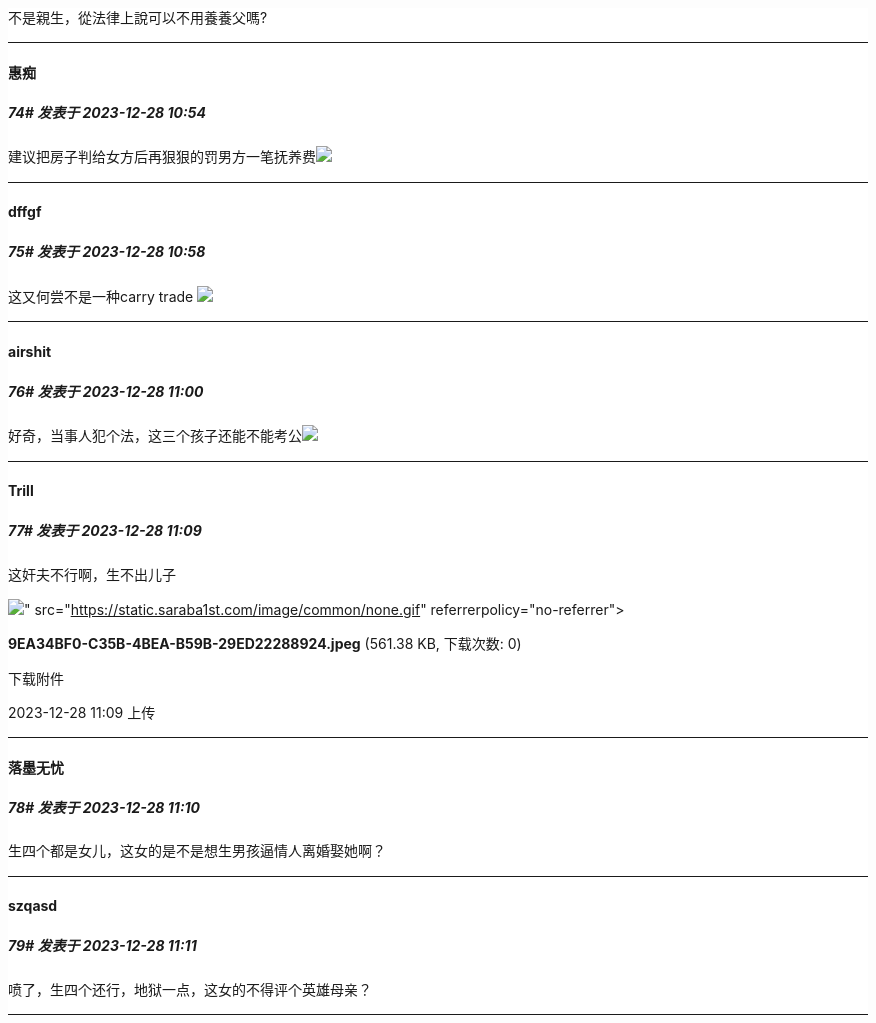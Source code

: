 不是親生，從法律上說可以不用養養父嗎?

*****

####  惠痴  
##### 74#       发表于 2023-12-28 10:54

建议把房子判给女方后再狠狠的罚男方一笔抚养费<img src="https://static.saraba1st.com/image/smiley/face2017/067.png" referrerpolicy="no-referrer">

*****

####  dffgf  
##### 75#       发表于 2023-12-28 10:58

这又何尝不是一种carry trade <img src="https://static.saraba1st.com/image/smiley/face2017/053.png" referrerpolicy="no-referrer">

*****

####  airshit  
##### 76#       发表于 2023-12-28 11:00

好奇，当事人犯个法，这三个孩子还能不能考公<img src="https://static.saraba1st.com/image/smiley/face2017/067.png" referrerpolicy="no-referrer">


*****

####  Trill  
##### 77#       发表于 2023-12-28 11:09

这奸夫不行啊，生不出儿子

<img src="https://img.saraba1st.com/forum/202312/28/110921g22nobp7fq2rib88.jpeg" referrerpolicy="no-referrer">" src="https://static.saraba1st.com/image/common/none.gif" referrerpolicy="no-referrer">

<strong>9EA34BF0-C35B-4BEA-B59B-29ED22288924.jpeg</strong> (561.38 KB, 下载次数: 0)

下载附件

2023-12-28 11:09 上传

*****

####  落墨无忧  
##### 78#       发表于 2023-12-28 11:10

生四个都是女儿，这女的是不是想生男孩逼情人离婚娶她啊？

*****

####  szqasd  
##### 79#       发表于 2023-12-28 11:11

喷了，生四个还行，地狱一点，这女的不得评个英雄母亲？

*****
